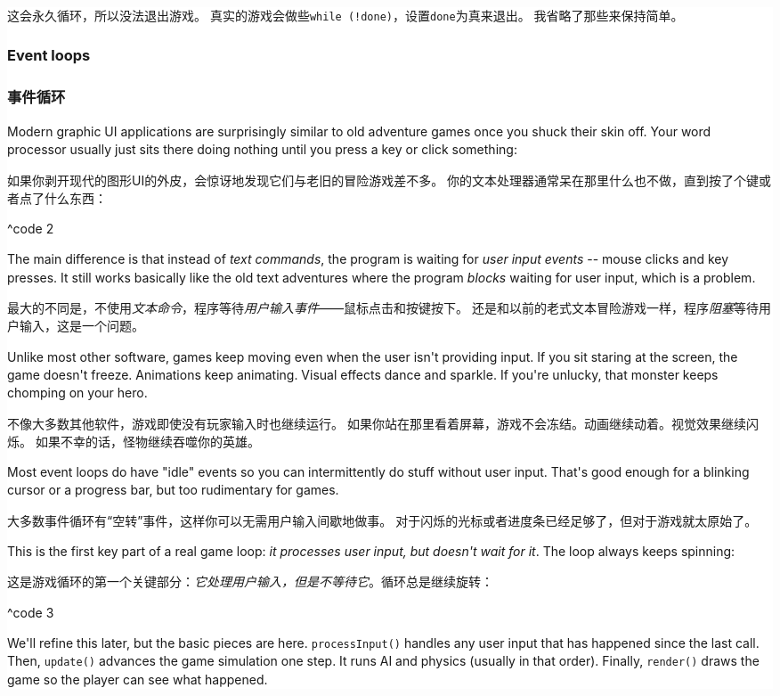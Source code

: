 这会永久循环，所以没法退出游戏。
真实的游戏会做些`while (!done)`，设置`done`为真来退出。
我省略了那些来保持简单。

</aside>

### Event loops

### 事件循环

Modern graphic UI applications are surprisingly similar to old adventure games
once you shuck their skin off. Your word processor usually just sits there doing
nothing until you press a key or click something:

如果你剥开现代的图形UI的外皮，会惊讶地发现它们与老旧的冒险游戏差不多。
你的文本处理器通常呆在那里什么也不做，直到按了个键或者点了什么东西：

^code 2

The main difference is that instead of *text commands*, the program is waiting
for *user input events* -- mouse clicks and key presses. It still works
basically like the old text adventures where the program <span
name="idle">*blocks*</span> waiting for user input, which is a problem.

最大的不同是，不使用*文本命令*，程序等待*用户输入事件*——鼠标点击和按键按下。
还是和以前的老式文本冒险游戏一样，程序<span name="idle">*阻塞*</span>等待用户输入，这是一个问题。

Unlike most other software, games keep moving even when the user isn't providing
input. If you sit staring at the screen, the game doesn't freeze. Animations
keep animating. Visual effects dance and sparkle. If you're unlucky, that
monster keeps chomping on your hero.

不像大多数其他软件，游戏即使没有玩家输入时也继续运行。
如果你站在那里看着屏幕，游戏不会冻结。动画继续动着。视觉效果继续闪烁。
如果不幸的话，怪物继续吞噬你的英雄。

<aside name="idle">

Most event loops do have "idle" events so you can intermittently do stuff
without user input. That's good enough for a blinking cursor or a progress bar,
but too rudimentary for games.

大多数事件循环有“空转”事件，这样你可以无需用户输入间歇地做事。
对于闪烁的光标或者进度条已经足够了，但对于游戏就太原始了。

</aside>

This is the first key part of a real game loop: *it processes user input, but
doesn't wait for it*. The loop always keeps spinning:

这是游戏循环的第一个关键部分：*它处理用户输入，但是不等待它*。循环总是继续旋转：

^code 3

We'll refine this later, but the basic pieces are here. `processInput()` handles
any user input that has happened since the last call. Then, <span
name="update">`update()`</span> advances the game simulation one step. It runs
AI and physics (usually in that order). Finally, `render()` draws the game so
the player can see what happened.
